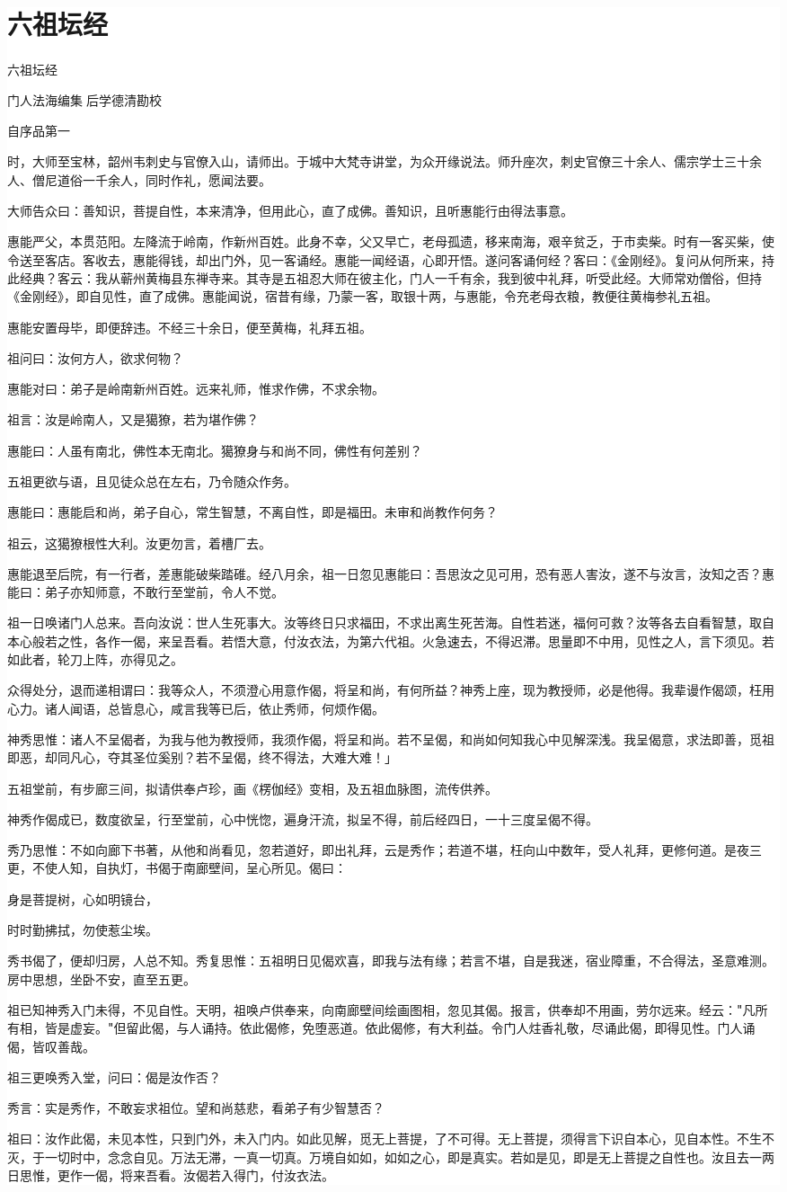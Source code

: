 # 六祖坛经

六祖坛经

门人法海编集 后学德清勘校

自序品第一

时，大师至宝林，韶州韦刺史与官僚入山，请师出。于城中大梵寺讲堂，为众开缘说法。师升座次，刺史官僚三十余人、儒宗学士三十余人、僧尼道俗一千余人，同时作礼，愿闻法要。

大师告众曰：善知识，菩提自性，本来清净，但用此心，直了成佛。善知识，且听惠能行由得法事意。

惠能严父，本贯范阳。左降流于岭南，作新州百姓。此身不幸，父又早亡，老母孤遗，移来南海，艰辛贫乏，于市卖柴。时有一客买柴，使令送至客店。客收去，惠能得钱，却出门外，见一客诵经。惠能一闻经语，心即开悟。遂问客诵何经？客曰：《金刚经》。复问从何所来，持此经典？客云：我从蕲州黄梅县东禅寺来。其寺是五祖忍大师在彼主化，门人一千有余，我到彼中礼拜，听受此经。大师常劝僧俗，但持《金刚经》，即自见性，直了成佛。惠能闻说，宿昔有缘，乃蒙一客，取银十两，与惠能，令充老母衣粮，教便往黄梅参礼五祖。

惠能安置母毕，即便辞违。不经三十余日，便至黄梅，礼拜五祖。

祖问曰：汝何方人，欲求何物？

惠能对曰：弟子是岭南新州百姓。远来礼师，惟求作佛，不求余物。

祖言：汝是岭南人，又是獦獠，若为堪作佛？

惠能曰：人虽有南北，佛性本无南北。獦獠身与和尚不同，佛性有何差别？

五祖更欲与语，且见徒众总在左右，乃令随众作务。

惠能曰：惠能启和尚，弟子自心，常生智慧，不离自性，即是福田。未审和尚教作何务？

祖云，这獦獠根性大利。汝更勿言，着槽厂去。

惠能退至后院，有一行者，差惠能破柴踏碓。经八月余，祖一日忽见惠能曰：吾思汝之见可用，恐有恶人害汝，遂不与汝言，汝知之否？惠能曰：弟子亦知师意，不敢行至堂前，令人不觉。

祖一日唤诸门人总来。吾向汝说：世人生死事大。汝等终日只求福田，不求出离生死苦海。自性若迷，福何可救？汝等各去自看智慧，取自本心般若之性，各作一偈，来呈吾看。若悟大意，付汝衣法，为第六代祖。火急速去，不得迟滞。思量即不中用，见性之人，言下须见。若如此者，轮刀上阵，亦得见之。

众得处分，退而递相谓曰：我等众人，不须澄心用意作偈，将呈和尚，有何所益？神秀上座，现为教授师，必是他得。我辈谩作偈颂，枉用心力。诸人闻语，总皆息心，咸言我等已后，依止秀师，何烦作偈。

神秀思惟：诸人不呈偈者，为我与他为教授师，我须作偈，将呈和尚。若不呈偈，和尚如何知我心中见解深浅。我呈偈意，求法即善，觅祖即恶，却同凡心，夺其圣位奚别？若不呈偈，终不得法，大难大难！」

五祖堂前，有步廊三间，拟请供奉卢珍，画《楞伽经》变相，及五祖血脉图，流传供养。

神秀作偈成已，数度欲呈，行至堂前，心中恍惚，遍身汗流，拟呈不得，前后经四日，一十三度呈偈不得。

秀乃思惟：不如向廊下书著，从他和尚看见，忽若道好，即出礼拜，云是秀作；若道不堪，枉向山中数年，受人礼拜，更修何道。是夜三更，不使人知，自执灯，书偈于南廊壁间，呈心所见。偈曰：

身是菩提树，心如明镜台，

时时勤拂拭，勿使惹尘埃。

秀书偈了，便却归房，人总不知。秀复思惟：五祖明日见偈欢喜，即我与法有缘；若言不堪，自是我迷，宿业障重，不合得法，圣意难测。房中思想，坐卧不安，直至五更。

祖已知神秀入门未得，不见自性。天明，祖唤卢供奉来，向南廊壁间绘画图相，忽见其偈。报言，供奉却不用画，劳尔远来。经云："凡所有相，皆是虚妄。"但留此偈，与人诵持。依此偈修，免堕恶道。依此偈修，有大利益。令门人炷香礼敬，尽诵此偈，即得见性。门人诵偈，皆叹善哉。

祖三更唤秀入堂，问曰：偈是汝作否？

秀言：实是秀作，不敢妄求祖位。望和尚慈悲，看弟子有少智慧否？

祖曰：汝作此偈，未见本性，只到门外，未入门内。如此见解，觅无上菩提，了不可得。无上菩提，须得言下识自本心，见自本性。不生不灭，于一切时中，念念自见。万法无滞，一真一切真。万境自如如，如如之心，即是真实。若如是见，即是无上菩提之自性也。汝且去一两日思惟，更作一偈，将来吾看。汝偈若入得门，付汝衣法。
